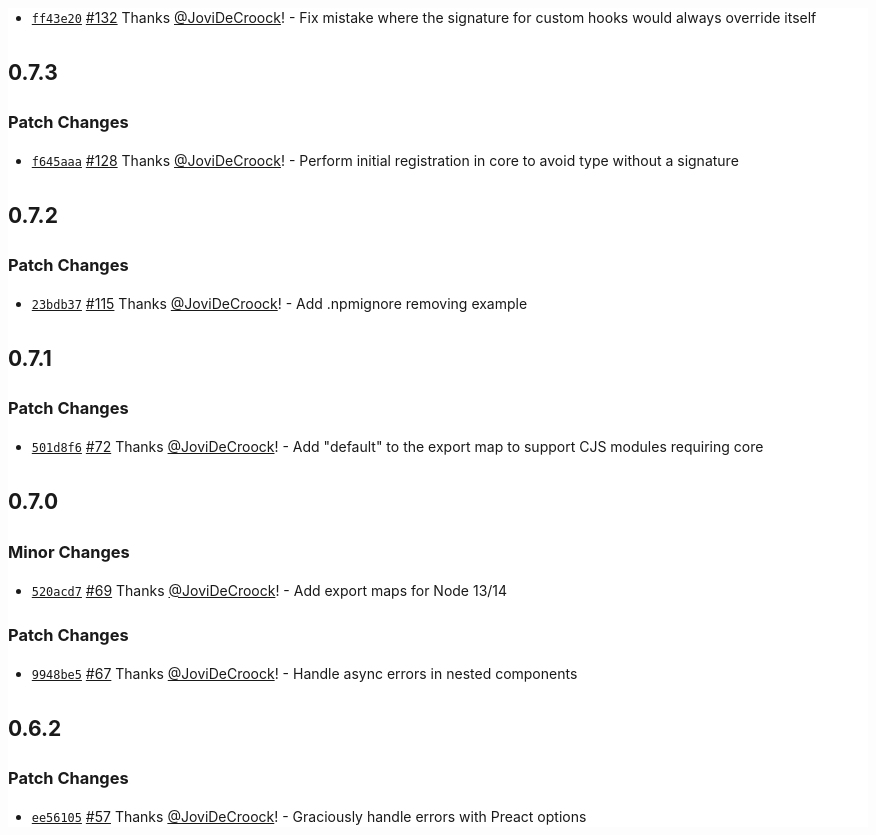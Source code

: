- [`ff43e20`](https://github.com/preactjs/prefresh/commit/ff43e2029f88fd2bc3103539b7d0a50bde42ce25) [#132](https://github.com/preactjs/prefresh/pull/132) Thanks [@JoviDeCroock](https://github.com/JoviDeCroock)! - Fix mistake where the signature for custom hooks would always override itself

## 0.7.3

### Patch Changes

- [`f645aaa`](https://github.com/preactjs/prefresh/commit/f645aaa8da7ec8b1596ec537059a78a8fc630e00) [#128](https://github.com/preactjs/prefresh/pull/128) Thanks [@JoviDeCroock](https://github.com/JoviDeCroock)! - Perform initial registration in core to avoid type without a signature

## 0.7.2

### Patch Changes

- [`23bdb37`](https://github.com/preactjs/prefresh/commit/23bdb376c9d20d986f669599c19a98bf991f290e) [#115](https://github.com/preactjs/prefresh/pull/115) Thanks [@JoviDeCroock](https://github.com/JoviDeCroock)! - Add .npmignore removing example

## 0.7.1

### Patch Changes

- [`501d8f6`](https://github.com/preactjs/prefresh/commit/501d8f6e62db87099846b80fc4d22185c2e3dad2) [#72](https://github.com/preactjs/prefresh/pull/72) Thanks [@JoviDeCroock](https://github.com/JoviDeCroock)! - Add "default" to the export map to support CJS modules requiring core

## 0.7.0

### Minor Changes

- [`520acd7`](https://github.com/preactjs/prefresh/commit/520acd75ea2a1414ccf8a614049f7b159f448a90) [#69](https://github.com/preactjs/prefresh/pull/69) Thanks [@JoviDeCroock](https://github.com/JoviDeCroock)! - Add export maps for Node 13/14

### Patch Changes

- [`9948be5`](https://github.com/preactjs/prefresh/commit/9948be52120d03992a183f24e9f4ef53a9a27629) [#67](https://github.com/preactjs/prefresh/pull/67) Thanks [@JoviDeCroock](https://github.com/JoviDeCroock)! - Handle async errors in nested components

## 0.6.2

### Patch Changes

- [`ee56105`](https://github.com/preactjs/prefresh/commit/ee5610575228663c08d40eed17a46064089d0075) [#57](https://github.com/preactjs/prefresh/pull/57) Thanks [@JoviDeCroock](https://github.com/JoviDeCroock)! - Graciously handle errors with Preact options
